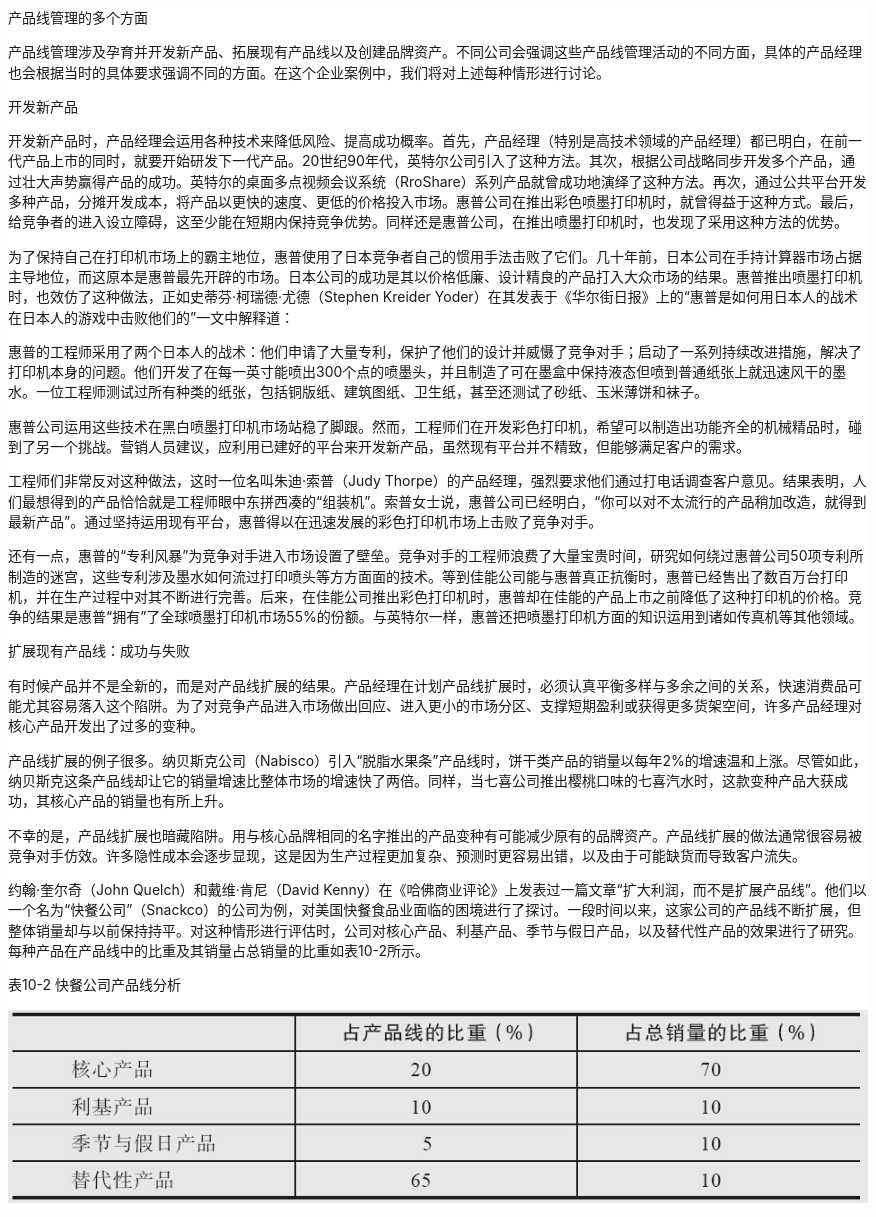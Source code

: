 产品线管理的多个方面

产品线管理涉及孕育并开发新产品、拓展现有产品线以及创建品牌资产。不同公司会强调这些产品线管理活动的不同方面，具体的产品经理也会根据当时的具体要求强调不同的方面。在这个企业案例中，我们将对上述每种情形进行讨论。

开发新产品

开发新产品时，产品经理会运用各种技术来降低风险、提高成功概率。首先，产品经理（特别是高技术领域的产品经理）都已明白，在前一代产品上市的同时，就要开始研发下一代产品。20世纪90年代，英特尔公司引入了这种方法。其次，根据公司战略同步开发多个产品，通过壮大声势赢得产品的成功。英特尔的桌面多点视频会议系统（RroShare）系列产品就曾成功地演绎了这种方法。再次，通过公共平台开发多种产品，分摊开发成本，将产品以更快的速度、更低的价格投入市场。惠普公司在推出彩色喷墨打印机时，就曾得益于这种方式。最后，给竞争者的进入设立障碍，这至少能在短期内保持竞争优势。同样还是惠普公司，在推出喷墨打印机时，也发现了采用这种方法的优势。

为了保持自己在打印机市场上的霸主地位，惠普使用了日本竞争者自己的惯用手法击败了它们。几十年前，日本公司在手持计算器市场占据主导地位，而这原本是惠普最先开辟的市场。日本公司的成功是其以价格低廉、设计精良的产品打入大众市场的结果。惠普推出喷墨打印机时，也效仿了这种做法，正如史蒂芬·柯瑞德·尤德（Stephen Kreider Yoder）在其发表于《华尔街日报》上的“惠普是如何用日本人的战术在日本人的游戏中击败他们的”一文中解释道：

惠普的工程师采用了两个日本人的战术：他们申请了大量专利，保护了他们的设计并威慑了竞争对手；启动了一系列持续改进措施，解决了打印机本身的问题。他们开发了在每一英寸能喷出300个点的喷墨头，并且制造了可在墨盒中保持液态但喷到普通纸张上就迅速风干的墨水。一位工程师测试过所有种类的纸张，包括铜版纸、建筑图纸、卫生纸，甚至还测试了砂纸、玉米薄饼和袜子。

惠普公司运用这些技术在黑白喷墨打印机市场站稳了脚跟。然而，工程师们在开发彩色打印机，希望可以制造出功能齐全的机械精品时，碰到了另一个挑战。营销人员建议，应利用已建好的平台来开发新产品，虽然现有平台并不精致，但能够满足客户的需求。

工程师们非常反对这种做法，这时一位名叫朱迪·索普（Judy Thorpe）的产品经理，强烈要求他们通过打电话调查客户意见。结果表明，人们最想得到的产品恰恰就是工程师眼中东拼西凑的“组装机”。索普女士说，惠普公司已经明白，“你可以对不太流行的产品稍加改造，就得到最新产品”。通过坚持运用现有平台，惠普得以在迅速发展的彩色打印机市场上击败了竞争对手。

还有一点，惠普的“专利风暴”为竞争对手进入市场设置了壁垒。竞争对手的工程师浪费了大量宝贵时间，研究如何绕过惠普公司50项专利所制造的迷宫，这些专利涉及墨水如何流过打印喷头等方方面面的技术。等到佳能公司能与惠普真正抗衡时，惠普已经售出了数百万台打印机，并在生产过程中对其不断进行完善。后来，在佳能公司推出彩色打印机时，惠普却在佳能的产品上市之前降低了这种打印机的价格。竞争的结果是惠普“拥有”了全球喷墨打印机市场55%的份额。与英特尔一样，惠普还把喷墨打印机方面的知识运用到诸如传真机等其他领域。

扩展现有产品线：成功与失败

有时候产品并不是全新的，而是对产品线扩展的结果。产品经理在计划产品线扩展时，必须认真平衡多样与多余之间的关系，快速消费品可能尤其容易落入这个陷阱。为了对竞争产品进入市场做出回应、进入更小的市场分区、支撑短期盈利或获得更多货架空间，许多产品经理对核心产品开发出了过多的变种。

产品线扩展的例子很多。纳贝斯克公司（Nabisco）引入“脱脂水果条”产品线时，饼干类产品的销量以每年2%的增速温和上涨。尽管如此，纳贝斯克这条产品线却让它的销量增速比整体市场的增速快了两倍。同样，当七喜公司推出樱桃口味的七喜汽水时，这款变种产品大获成功，其核心产品的销量也有所上升。

不幸的是，产品线扩展也暗藏陷阱。用与核心品牌相同的名字推出的产品变种有可能减少原有的品牌资产。产品线扩展的做法通常很容易被竞争对手仿效。许多隐性成本会逐步显现，这是因为生产过程更加复杂、预测时更容易出错，以及由于可能缺货而导致客户流失。

约翰·奎尔奇（John Quelch）和戴维·肯尼（David Kenny）在《哈佛商业评论》上发表过一篇文章“扩大利润，而不是扩展产品线”。他们以一个名为“快餐公司”（Snackco）的公司为例，对美国快餐食品业面临的困境进行了探讨。一段时间以来，这家公司的产品线不断扩展，但整体销量却与以前保持持平。对这种情形进行评估时，公司对核心产品、利基产品、季节与假日产品，以及替代性产品的效果进行了研究。每种产品在产品线中的比重及其销量占总销量的比重如表10-2所示。

表10-2 快餐公司产品线分析

![](images/image01198.jpeg)
